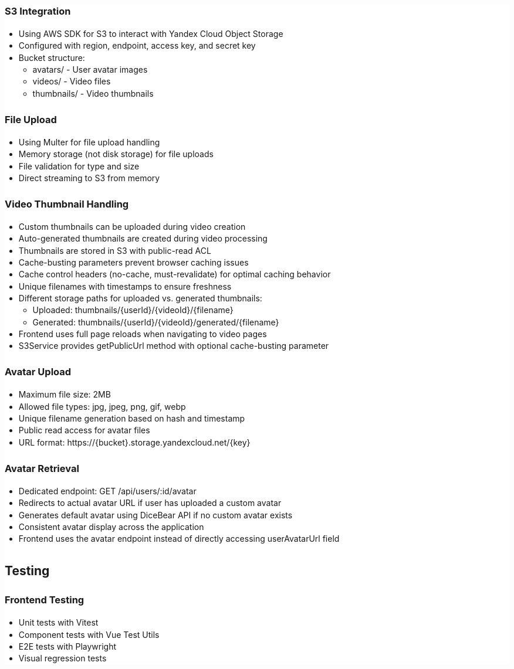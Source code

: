 ### S3 Integration
- Using AWS SDK for S3 to interact with Yandex Cloud Object Storage
- Configured with region, endpoint, access key, and secret key
- Bucket structure:
  - avatars/ - User avatar images
  - videos/ - Video files
  - thumbnails/ - Video thumbnails

### File Upload
- Using Multer for file upload handling
- Memory storage (not disk storage) for file uploads
- File validation for type and size
- Direct streaming to S3 from memory

### Video Thumbnail Handling
- Custom thumbnails can be uploaded during video creation
- Auto-generated thumbnails are created during video processing
- Thumbnails are stored in S3 with public-read ACL
- Cache-busting parameters prevent browser caching issues
- Cache control headers (no-cache, must-revalidate) for optimal caching behavior
- Unique filenames with timestamps to ensure freshness
- Different storage paths for uploaded vs. generated thumbnails:
  - Uploaded: thumbnails/{userId}/{videoId}/{filename}
  - Generated: thumbnails/{userId}/{videoId}/generated/{filename}
- Frontend uses full page reloads when navigating to video pages
- S3Service provides getPublicUrl method with optional cache-busting parameter

### Avatar Upload
- Maximum file size: 2MB
- Allowed file types: jpg, jpeg, png, gif, webp
- Unique filename generation based on hash and timestamp
- Public read access for avatar files
- URL format: https://{bucket}.storage.yandexcloud.net/{key}

### Avatar Retrieval
- Dedicated endpoint: GET /api/users/:id/avatar
- Redirects to actual avatar URL if user has uploaded a custom avatar
- Generates default avatar using DiceBear API if no custom avatar exists
- Consistent avatar display across the application
- Frontend uses the avatar endpoint instead of directly accessing userAvatarUrl field

## Testing

### Frontend Testing
- Unit tests with Vitest
- Component tests with Vue Test Utils
- E2E tests with Playwright
- Visual regression tests
